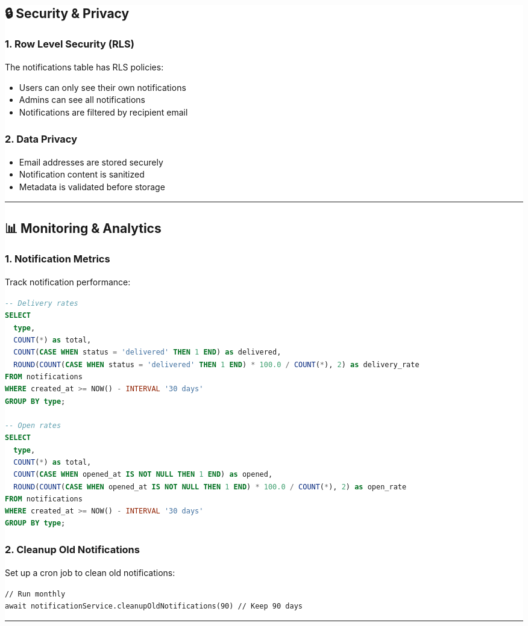 
## 🔒 Security & Privacy

### 1. Row Level Security (RLS)

The notifications table has RLS policies:
- Users can only see their own notifications
- Admins can see all notifications
- Notifications are filtered by recipient email

### 2. Data Privacy

- Email addresses are stored securely
- Notification content is sanitized
- Metadata is validated before storage

---

## 📊 Monitoring & Analytics

### 1. Notification Metrics

Track notification performance:

```sql
-- Delivery rates
SELECT 
  type,
  COUNT(*) as total,
  COUNT(CASE WHEN status = 'delivered' THEN 1 END) as delivered,
  ROUND(COUNT(CASE WHEN status = 'delivered' THEN 1 END) * 100.0 / COUNT(*), 2) as delivery_rate
FROM notifications 
WHERE created_at >= NOW() - INTERVAL '30 days'
GROUP BY type;

-- Open rates
SELECT 
  type,
  COUNT(*) as total,
  COUNT(CASE WHEN opened_at IS NOT NULL THEN 1 END) as opened,
  ROUND(COUNT(CASE WHEN opened_at IS NOT NULL THEN 1 END) * 100.0 / COUNT(*), 2) as open_rate
FROM notifications 
WHERE created_at >= NOW() - INTERVAL '30 days'
GROUP BY type;
```

### 2. Cleanup Old Notifications

Set up a cron job to clean old notifications:

```tsx
// Run monthly
await notificationService.cleanupOldNotifications(90) // Keep 90 days
```

---